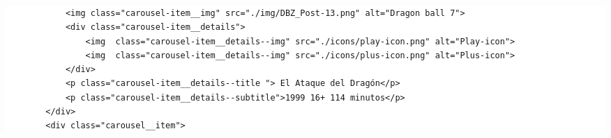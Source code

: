                 <img class="carousel-item__img" src="./img/DBZ_Post-13.png" alt="Dragon ball 7">
                <div class="carousel-item__details">
                    <img  class="carousel-item__details--img" src="./icons/play-icon.png" alt="Play-icon">
                    <img  class="carousel-item__details--img" src="./icons/plus-icon.png" alt="Plus-icon">
                </div>
                <p class="carousel-item__details--title "> El Ataque del Dragón</p>
                <p class="carousel-item__details--subtitle">1999 16+ 114 minutos</p>
            </div>
            <div class="carousel__item">